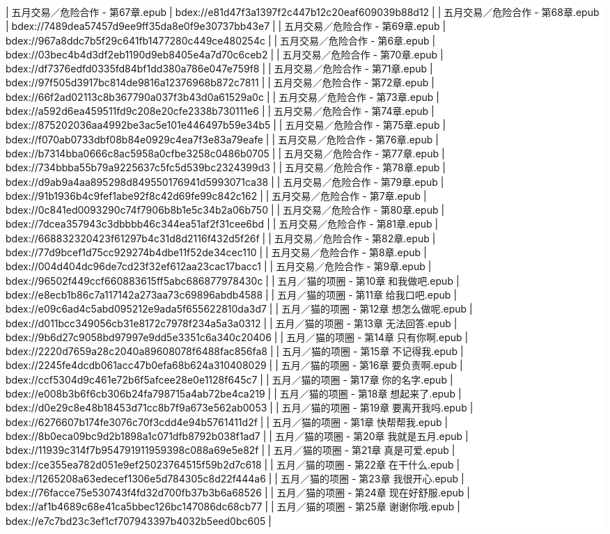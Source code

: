 | 五月交易／危险合作 - 第67章.epub | bdex://e81d47f3a1397f2c447b12c20eaf609039b88d12 |
| 五月交易／危险合作 - 第68章.epub | bdex://7489dea57457d9ee9ff35da8e0f9e30737bb43e7 |
| 五月交易／危险合作 - 第69章.epub | bdex://967a8ddc7b5f29c641fb1477280c449ce480254c |
| 五月交易／危险合作 - 第6章.epub | bdex://03bec4b4d3df2eb1190d9eb8405e4a7d70c6ceb2 |
| 五月交易／危险合作 - 第70章.epub | bdex://df7376edfd0335fd84bf1dd380a786e047e759f8 |
| 五月交易／危险合作 - 第71章.epub | bdex://97f505d3917bc814de9816a12376968b872c7811 |
| 五月交易／危险合作 - 第72章.epub | bdex://66f2ad02113c8b367790a037f3b43d0a61529a0c |
| 五月交易／危险合作 - 第73章.epub | bdex://a592d6ea459511fd9c208e20cfe2338b730111e6 |
| 五月交易／危险合作 - 第74章.epub | bdex://875202036aa4992be3ac5e101e446497b59e34b5 |
| 五月交易／危险合作 - 第75章.epub | bdex://f070ab0733dbf08b84e0929c4ea7f3e83a79eafe |
| 五月交易／危险合作 - 第76章.epub | bdex://b7314bba0666c8ac5958a0cfbe3258c0486b0705 |
| 五月交易／危险合作 - 第77章.epub | bdex://734bbba55b79a9225637c5fc5d539bc2324399d3 |
| 五月交易／危险合作 - 第78章.epub | bdex://d9ab9a4aa895298d849550176941d5993071ca38 |
| 五月交易／危险合作 - 第79章.epub | bdex://91b1936b4c9fef1abe92f8c42d69fe99c842c162 |
| 五月交易／危险合作 - 第7章.epub | bdex://0c841ed0093290c74f7906b8b1e5c34b2a06b750 |
| 五月交易／危险合作 - 第80章.epub | bdex://7dcea357943c3dbbbb46c344ea51af2f31cee6bd |
| 五月交易／危险合作 - 第81章.epub | bdex://668832320423f61297b4c31d8d2116f432d5f26f |
| 五月交易／危险合作 - 第82章.epub | bdex://77d9bcef1d75cc929274b4dbe11f52de34cec110 |
| 五月交易／危险合作 - 第8章.epub | bdex://004d404dc96de7cd23f32ef612aa23cac17bacc1 |
| 五月交易／危险合作 - 第9章.epub | bdex://96502f449ccf660883615ff5abc686877978430c |
| 五月／猫的项圈 - 第10章 和我做吧.epub | bdex://e8ecb1b86c7a117142a273aa73c69896abdb4588 |
| 五月／猫的项圈 - 第11章 给我口吧.epub | bdex://e09c6ad4c5abd095212e9ada5f655622810da3d7 |
| 五月／猫的项圈 - 第12章 想怎么做呢.epub | bdex://d011bcc349056cb31e8172c7978f234a5a3a0312 |
| 五月／猫的项圈 - 第13章 无法回答.epub | bdex://9b6d27c9058bd97997e9dd5e3351c6a340c20406 |
| 五月／猫的项圈 - 第14章 只有你啊.epub | bdex://2220d7659a28c2040a89608078f6488fac856fa8 |
| 五月／猫的项圈 - 第15章 不记得我.epub | bdex://2245fe4dcdb061acc47b0efa68b624a310408029 |
| 五月／猫的项圈 - 第16章 要负责啊.epub | bdex://ccf5304d9c461e72b6f5afcee28e0e1128f645c7 |
| 五月／猫的项圈 - 第17章 你的名字.epub | bdex://e008b3b6f6cb306b24fa798715a4ab72be4ca219 |
| 五月／猫的项圈 - 第18章 想起来了.epub | bdex://d0e29c8e48b18453d71cc8b7f9a673e562ab0053 |
| 五月／猫的项圈 - 第19章 要离开我吗.epub | bdex://6276607b174fe3076c70f3cdd4e94b5761411d2f |
| 五月／猫的项圈 - 第1章 快帮帮我.epub | bdex://8b0eca09bc9d2b1898a1c071dfb8792b038f1ad7 |
| 五月／猫的项圈 - 第20章 我就是五月.epub | bdex://11939c314f7b954791911959398c088a69e5e82f |
| 五月／猫的项圈 - 第21章 真是可爱.epub | bdex://ce355ea782d051e9ef25023764515f59b2d7c618 |
| 五月／猫的项圈 - 第22章 在干什么.epub | bdex://1265208a63edecef1306e5d784305c8d22f444a6 |
| 五月／猫的项圈 - 第23章 我很开心.epub | bdex://76facce75e530743f4fd32d700fb37b3b6a68526 |
| 五月／猫的项圈 - 第24章 现在好舒服.epub | bdex://af1b4689c68e41ca5bbec126bc147086dc68cb77 |
| 五月／猫的项圈 - 第25章 谢谢你哦.epub | bdex://e7c7bd23c3ef1cf707943397b4032b5eed0bc605 |